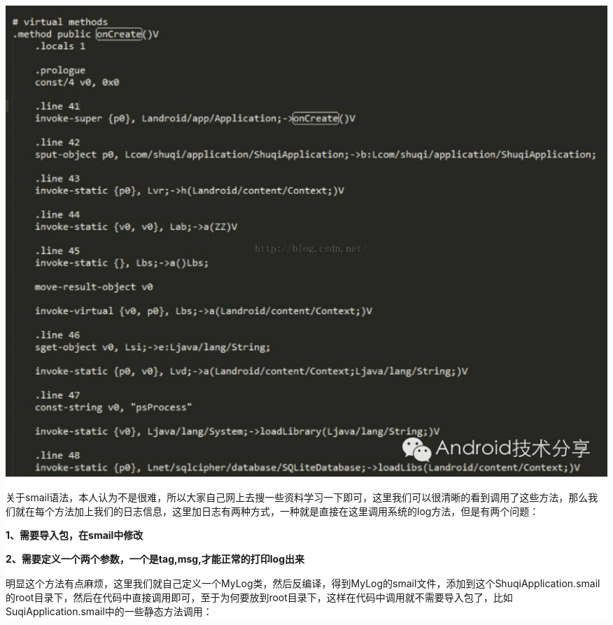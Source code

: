 ![1551409116524](/img/1551409116524.png)

关于smail语法，本人认为不是很难，所以大家自己网上去搜一些资料学习一下即可，这里我们可以很清晰的看到调用了这些方法，那么我们就在每个方法加上我们的日志信息，这里加日志有两种方式，一种就是直接在这里调用系统的log方法，但是有两个问题：

**1、需要导入包，在smail中修改**

**2、需要定义一个两个参数，一个是tag,msg,才能正常的打印log出来**

明显这个方法有点麻烦，这里我们就自己定义一个MyLog类，然后反编译，得到MyLog的smail文件，添加到这个ShuqiApplication.smail的root目录下，然后在代码中直接调用即可，至于为何要放到root目录下，这样在代码中调用就不需要导入包了，比如SuqiApplication.smail中的一些静态方法调用：
